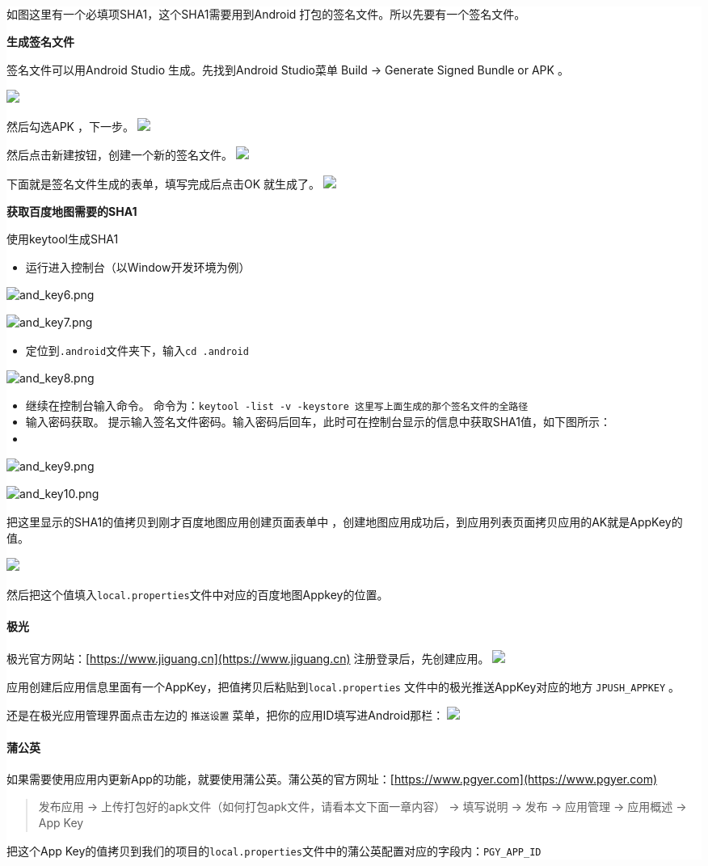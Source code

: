 如图这里有一个必填项SHA1，这个SHA1需要用到Android 打包的签名文件。所以先要有一个签名文件。

**生成签名文件**

签名文件可以用Android Studio 生成。先找到Android Studio菜单 Build -&gt; Generate Signed Bundle or APK 。

![](http://img.muliba.net/post/20190107154817.png)

然后勾选APK ，下一步。 ![](http://img.muliba.net/post/20190107155010.png)

然后点击新建按钮，创建一个新的签名文件。 ![](http://img.muliba.net/post/20190107155053.png)

下面就是签名文件生成的表单，填写完成后点击OK 就生成了。 ![](http://img.muliba.net/post/20190107155231.png)

**获取百度地图需要的SHA1**

使用keytool生成SHA1

* 运行进入控制台（以Window开发环境为例）

![and\_key6.png](http://mapopen-pub-androidsdk.bj.bcebos.com/map/images/and_key6.png)

![and\_key7.png](http://mapopen-pub-androidsdk.bj.bcebos.com/map/images/and_key7.png)

* 定位到`.android`文件夹下，输入`cd .android` 

![and\_key8.png](http://mapopen-pub-androidsdk.bj.bcebos.com/map/images/and_key8.png)

* 继续在控制台输入命令。 命令为：`keytool -list -v -keystore 这里写上面生成的那个签名文件的全路径`
* 输入密码获取。 提示输入签名文件密码。输入密码后回车，此时可在控制台显示的信息中获取SHA1值，如下图所示：
* 
![ and\_key9.png](http://mapopen-pub-androidsdk.cdn.bcebos.com/map/images/and_key9.png)

![and\_key10.png](http://mapopen-pub-androidsdk.cdn.bcebos.com/map/images/and_key10.png)

把这里显示的SHA1的值拷贝到刚才百度地图应用创建页面表单中 ，创建地图应用成功后，到应用列表页面拷贝应用的AK就是AppKey的值。

![](http://img.muliba.net/post/20190107160741.png)

然后把这个值填入`local.properties`文件中对应的百度地图Appkey的位置。

#### 极光

极光官方网站：[https://www.jiguang.cn](https://www.jiguang.cn) 注册登录后，先创建应用。 ![](http://img.muliba.net/post/20190107165307.png)

应用创建后应用信息里面有一个AppKey，把值拷贝后粘贴到`local.properties` 文件中的极光推送AppKey对应的地方 `JPUSH_APPKEY` 。

还是在极光应用管理界面点击左边的 `推送设置` 菜单，把你的应用ID填写进Android那栏： ![](http://img.muliba.net/post/20190107165445.png)

#### 蒲公英

如果需要使用应用内更新App的功能，就要使用蒲公英。蒲公英的官方网址：[https://www.pgyer.com](https://www.pgyer.com)

> 发布应用 -&gt; 上传打包好的apk文件（如何打包apk文件，请看本文下面一章内容） -&gt; 填写说明 -&gt; 发布 -&gt; 应用管理 -&gt; 应用概述 -&gt; App Key

把这个App Key的值拷贝到我们的项目的`local.properties`文件中的蒲公英配置对应的字段内：`PGY_APP_ID`
